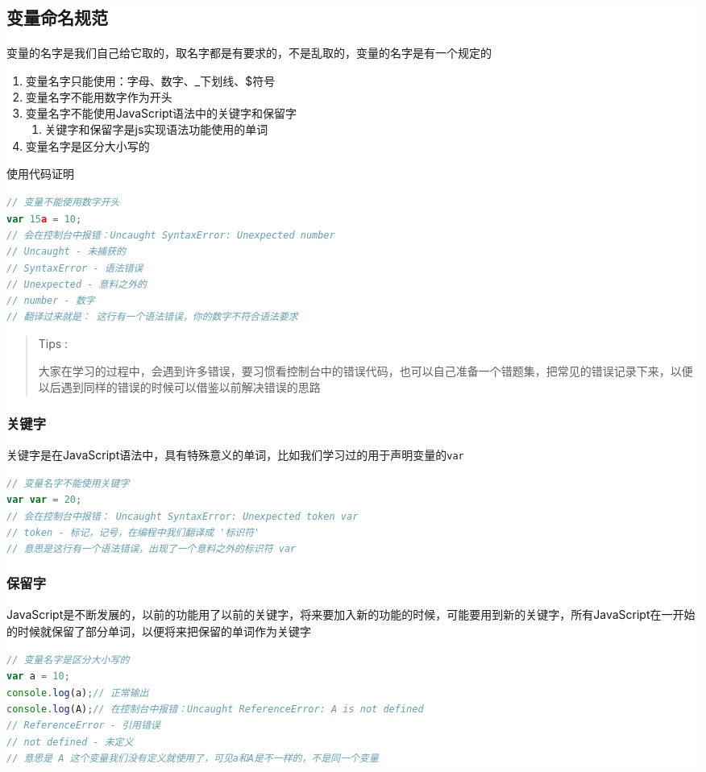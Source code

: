 
## 变量命名规范

变量的名字是我们自己给它取的，取名字都是有要求的，不是乱取的，变量的名字是有一个规定的

1. 变量名字只能使用：字母、数字、_下划线、$符号
2. 变量名字不能用数字作为开头
3. 变量名字不能使用JavaScript语法中的关键字和保留字
   1. 关键字和保留字是js实现语法功能使用的单词
4. 变量名字是区分大小写的

使用代码证明

```javascript
// 变量不能使用数字开头
var 15a = 10;
// 会在控制台中报错：Uncaught SyntaxError: Unexpected number
// Uncaught - 未捕获的
// SyntaxError - 语法错误
// Unexpected - 意料之外的
// number - 数字
// 翻译过来就是： 这行有一个语法错误，你的数字不符合语法要求
```

> Tips :
>
> 大家在学习的过程中，会遇到许多错误，要习惯看控制台中的错误代码，也可以自己准备一个错题集，把常见的错误记录下来，以便以后遇到同样的错误的时候可以借鉴以前解决错误的思路

### 关键字

关键字是在JavaScript语法中，具有特殊意义的单词，比如我们学习过的用于声明变量的`var` 

```javascript
// 变量名字不能使用关键字
var var = 20;
// 会在控制台中报错： Uncaught SyntaxError: Unexpected token var
// token - 标记，记号，在编程中我们翻译成 '标识符'
// 意思是这行有一个语法错误，出现了一个意料之外的标识符 var
```

### 保留字

JavaScript是不断发展的，以前的功能用了以前的关键字，将来要加入新的功能的时候，可能要用到新的关键字，所有JavaScript在一开始的时候就保留了部分单词，以便将来把保留的单词作为关键字



```javascript
// 变量名字是区分大小写的
var a = 10;
console.log(a);// 正常输出
console.log(A);// 在控制台中报错：Uncaught ReferenceError: A is not defined
// ReferenceError - 引用错误
// not defined - 未定义
// 意思是 A 这个变量我们没有定义就使用了，可见a和A是不一样的，不是同一个变量
```

